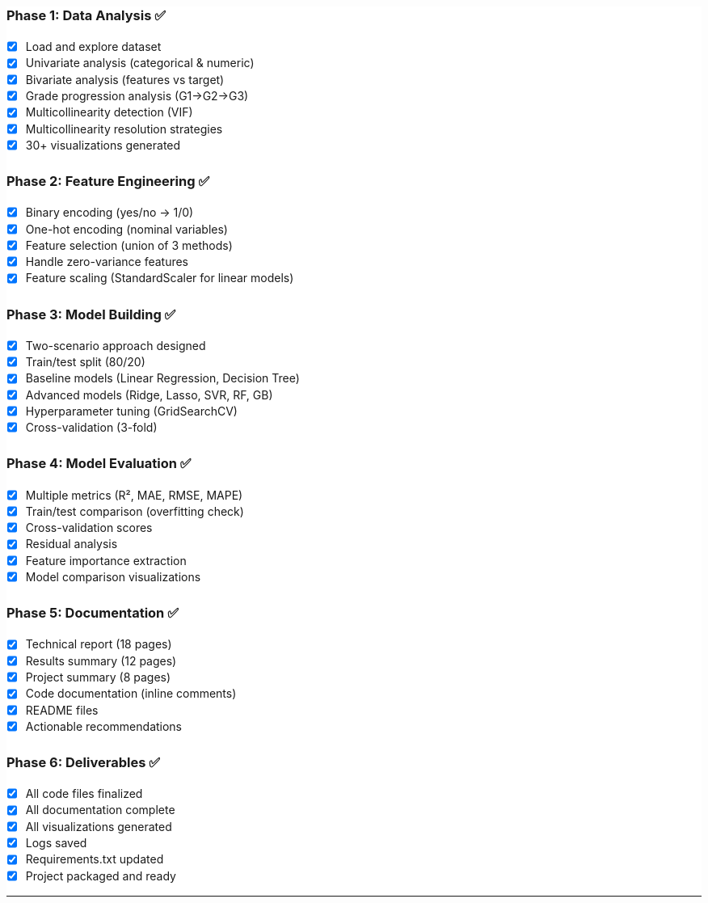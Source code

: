 ### Phase 1: Data Analysis ✅
- [x] Load and explore dataset
- [x] Univariate analysis (categorical & numeric)
- [x] Bivariate analysis (features vs target)
- [x] Grade progression analysis (G1→G2→G3)
- [x] Multicollinearity detection (VIF)
- [x] Multicollinearity resolution strategies
- [x] 30+ visualizations generated

### Phase 2: Feature Engineering ✅
- [x] Binary encoding (yes/no → 1/0)
- [x] One-hot encoding (nominal variables)
- [x] Feature selection (union of 3 methods)
- [x] Handle zero-variance features
- [x] Feature scaling (StandardScaler for linear models)

### Phase 3: Model Building ✅
- [x] Two-scenario approach designed
- [x] Train/test split (80/20)
- [x] Baseline models (Linear Regression, Decision Tree)
- [x] Advanced models (Ridge, Lasso, SVR, RF, GB)
- [x] Hyperparameter tuning (GridSearchCV)
- [x] Cross-validation (3-fold)

### Phase 4: Model Evaluation ✅
- [x] Multiple metrics (R², MAE, RMSE, MAPE)
- [x] Train/test comparison (overfitting check)
- [x] Cross-validation scores
- [x] Residual analysis
- [x] Feature importance extraction
- [x] Model comparison visualizations

### Phase 5: Documentation ✅
- [x] Technical report (18 pages)
- [x] Results summary (12 pages)
- [x] Project summary (8 pages)
- [x] Code documentation (inline comments)
- [x] README files
- [x] Actionable recommendations

### Phase 6: Deliverables ✅
- [x] All code files finalized
- [x] All documentation complete
- [x] All visualizations generated
- [x] Logs saved
- [x] Requirements.txt updated
- [x] Project packaged and ready

---
